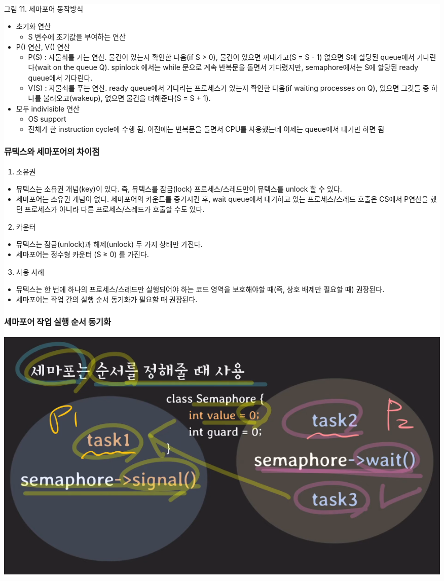 그림 11. 세마포어 동작방식

- 초기화 연산
  - S 변수에 초기값을 부여하는 연산
- P() 연산, V() 연산
  - P(S) : 자물쇠를 거는 연산. 물건이 있는지 확인한 다음(if S > 0), 물건이 있으면 꺼내가고(S = S - 1) 없으면 S에 할당된 queue에서 기다린다(wait on the queue Q). spinlock 에서는 while 문으로 계속 반복문을 돌면서 기다렸지만, semaphore에서는 S에 할당된 ready queue에서 기다린다.
  - V(S) : 자물쇠를 푸는 연산. ready queue에서 기다리는 프로세스가 있는지 확인한 다음(if waiting processes on Q), 있으면 그것들 중 하나를 불러오고(wakeup), 없으면 물건을 더해준다(S = S + 1).
- 모두 indivisible 연산
  - OS support
  - 전체가 한 instruction cycle에 수행 됨. 이전에는 반복문을 돌면서 CPU를 사용했는데 이제는 queue에서 대기만 하면 됨

### 뮤텍스와 세마포어의 차이점

1. 소유권

- 뮤텍스는 소유권 개념(key)이 있다. 즉, 뮤텍스를 잠금(lock) 프로세스/스레드만이 뮤텍스를 unlock 할 수 있다.
- 세마포어는 소유권 개념이 없다. 세마포어의 카운트를 증가시킨 후, wait queue에서 대기하고 있는 프로세스/스레드 호출은 CS에서 P연산을 했던 프로세스가 아니라 다른 프로세스/스레드가 호출할 수도 있다.

2. 카운터

- 뮤텍스는 잠금(unlock)과 해제(unlock) 두 가지 상태만 가진다.
- 세마포어는 정수형 카운터 (S ≥ 0) 를 가진다.

3. 사용 사례

- 뮤텍스는 한 번에 하나의 프로세스/스레드만 실행되어야 하는 코드 영역을 보호해야할 때(즉, 상호 배제만 필요할 때) 권장된다.
- 세마포어는 작업 간의 실행 순서 동기화가 필요할 때 권장된다.

### 세마포어 작업 실행 순서 동기화

![그림 12. 세마포어 작업 순서 동기화](./img/14_synchronization/12.png)
